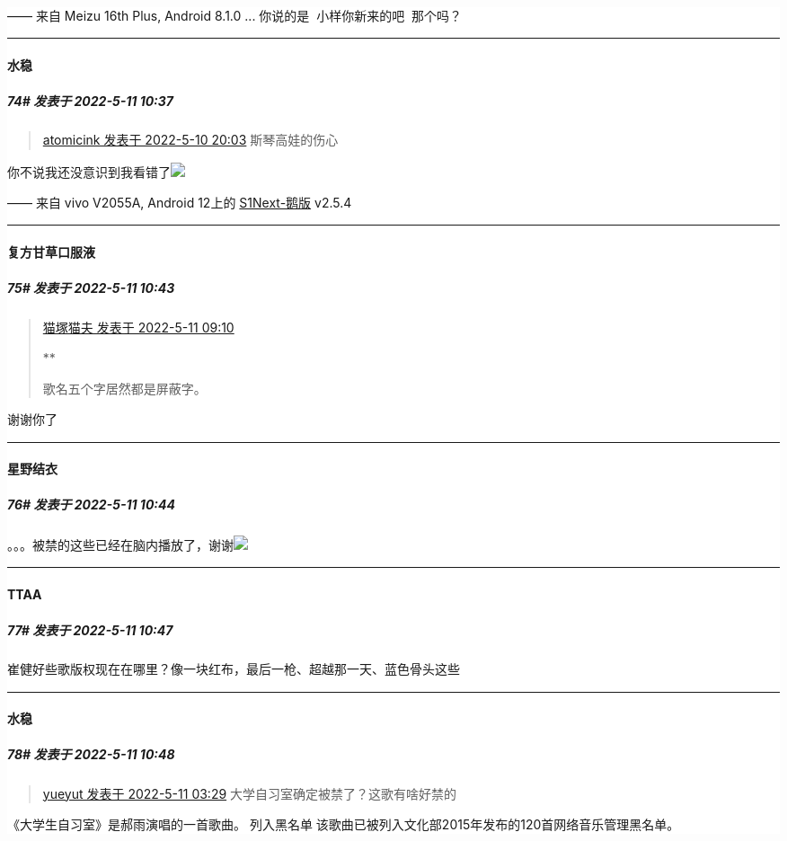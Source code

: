 —— 来自 Meizu 16th Plus, Android 8.1.0 ...</blockquote>
你说的是  小样你新来的吧  那个吗？

*****

####  水稳  
##### 74#       发表于 2022-5-11 10:37

<blockquote><a href="httphttps://bbs.saraba1st.com/2b/forum.php?mod=redirect&amp;goto=findpost&amp;pid=55770974&amp;ptid=2068845" target="_blank">atomicink 发表于 2022-5-10 20:03</a>
斯琴高娃的伤心</blockquote>
 你不说我还没意识到我看错了<img src="https://static.saraba1st.com/image/smiley/face2017/068.png" referrerpolicy="no-referrer">

—— 来自 vivo V2055A, Android 12上的 [S1Next-鹅版](https://github.com/ykrank/S1-Next/releases) v2.5.4



*****

####  复方甘草口服液  
##### 75#       发表于 2022-5-11 10:43

<blockquote><a href="httphttps://bbs.saraba1st.com/2b/forum.php?mod=redirect&amp;goto=findpost&amp;pid=55777655&amp;ptid=2068845" target="_blank">猫塚猫夫 发表于 2022-5-11 09:10</a>

**

歌名五个字居然都是屏蔽字。</blockquote>
谢谢你了

*****

####  星野结衣  
##### 76#       发表于 2022-5-11 10:44

。。。被禁的这些已经在脑内播放了，谢谢<img src="https://static.saraba1st.com/image/smiley/face2017/013.png" referrerpolicy="no-referrer">

*****

####  TTAA  
##### 77#       发表于 2022-5-11 10:47

崔健好些歌版权现在在哪里？像一块红布，最后一枪、超越那一天、蓝色骨头这些

*****

####  水稳  
##### 78#       发表于 2022-5-11 10:48

<blockquote><a href="httphttps://bbs.saraba1st.com/2b/forum.php?mod=redirect&amp;goto=findpost&amp;pid=55776334&amp;ptid=2068845" target="_blank">yueyut 发表于 2022-5-11 03:29</a>
大学自习室确定被禁了？这歌有啥好禁的</blockquote>
《大学生自习室》是郝雨演唱的一首歌曲。
列入黑名单
该歌曲已被列入文化部2015年发布的120首网络音乐管理黑名单。
